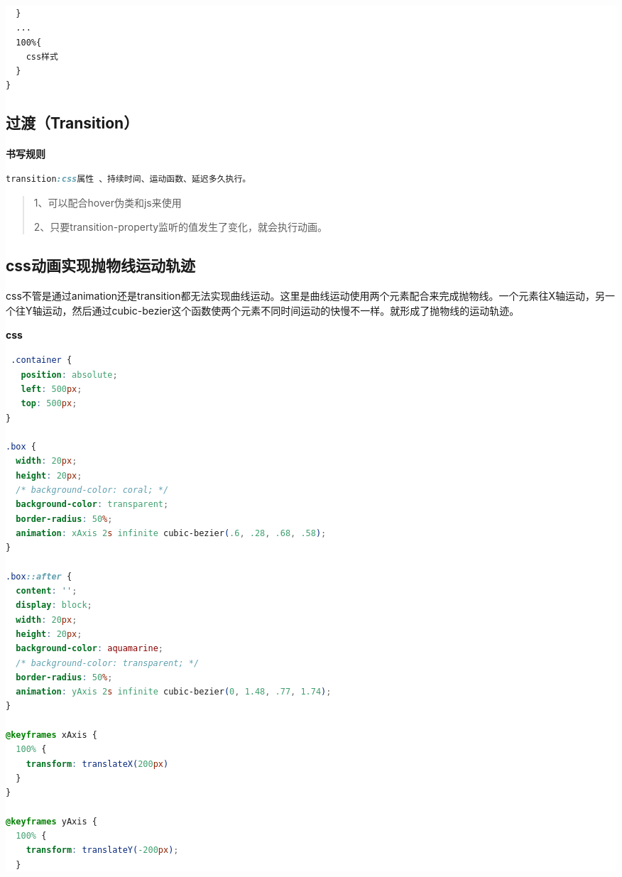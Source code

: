 ```css
  }
  ...
  100%{
    css样式
  }
}
```

## 过渡（Transition）

**书写规则**

```css
transition:css属性 、持续时间、运动函数、延迟多久执行。
```

> 1、可以配合hover伪类和js来使用
>
> 2、只要transition-property监听的值发生了变化，就会执行动画。



## css动画实现抛物线运动轨迹

css不管是通过animation还是transition都无法实现曲线运动。这里是曲线运动使用两个元素配合来完成抛物线。一个元素往X轴运动，另一个往Y轴运动，然后通过cubic-bezier这个函数使两个元素不同时间运动的快慢不一样。就形成了抛物线的运动轨迹。

**css**

```css
 .container {
   position: absolute;
   left: 500px;
   top: 500px;
}

.box {
  width: 20px;
  height: 20px;
  /* background-color: coral; */
  background-color: transparent;
  border-radius: 50%;
  animation: xAxis 2s infinite cubic-bezier(.6, .28, .68, .58);
}

.box::after {
  content: '';
  display: block;
  width: 20px;
  height: 20px;
  background-color: aquamarine;
  /* background-color: transparent; */
  border-radius: 50%;
  animation: yAxis 2s infinite cubic-bezier(0, 1.48, .77, 1.74);
}

@keyframes xAxis {
  100% {
    transform: translateX(200px)
  }
}

@keyframes yAxis {
  100% {
    transform: translateY(-200px);
  }
```